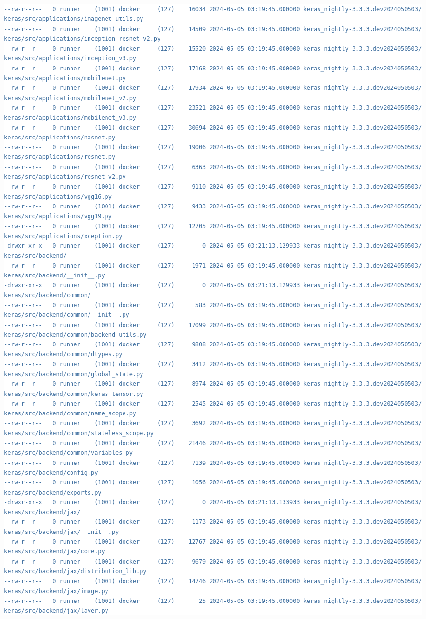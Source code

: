 ```diff
--rw-r--r--   0 runner    (1001) docker     (127)    16034 2024-05-05 03:19:45.000000 keras_nightly-3.3.3.dev2024050503/keras/src/applications/imagenet_utils.py
--rw-r--r--   0 runner    (1001) docker     (127)    14509 2024-05-05 03:19:45.000000 keras_nightly-3.3.3.dev2024050503/keras/src/applications/inception_resnet_v2.py
--rw-r--r--   0 runner    (1001) docker     (127)    15520 2024-05-05 03:19:45.000000 keras_nightly-3.3.3.dev2024050503/keras/src/applications/inception_v3.py
--rw-r--r--   0 runner    (1001) docker     (127)    17168 2024-05-05 03:19:45.000000 keras_nightly-3.3.3.dev2024050503/keras/src/applications/mobilenet.py
--rw-r--r--   0 runner    (1001) docker     (127)    17934 2024-05-05 03:19:45.000000 keras_nightly-3.3.3.dev2024050503/keras/src/applications/mobilenet_v2.py
--rw-r--r--   0 runner    (1001) docker     (127)    23521 2024-05-05 03:19:45.000000 keras_nightly-3.3.3.dev2024050503/keras/src/applications/mobilenet_v3.py
--rw-r--r--   0 runner    (1001) docker     (127)    30694 2024-05-05 03:19:45.000000 keras_nightly-3.3.3.dev2024050503/keras/src/applications/nasnet.py
--rw-r--r--   0 runner    (1001) docker     (127)    19006 2024-05-05 03:19:45.000000 keras_nightly-3.3.3.dev2024050503/keras/src/applications/resnet.py
--rw-r--r--   0 runner    (1001) docker     (127)     6363 2024-05-05 03:19:45.000000 keras_nightly-3.3.3.dev2024050503/keras/src/applications/resnet_v2.py
--rw-r--r--   0 runner    (1001) docker     (127)     9110 2024-05-05 03:19:45.000000 keras_nightly-3.3.3.dev2024050503/keras/src/applications/vgg16.py
--rw-r--r--   0 runner    (1001) docker     (127)     9433 2024-05-05 03:19:45.000000 keras_nightly-3.3.3.dev2024050503/keras/src/applications/vgg19.py
--rw-r--r--   0 runner    (1001) docker     (127)    12705 2024-05-05 03:19:45.000000 keras_nightly-3.3.3.dev2024050503/keras/src/applications/xception.py
-drwxr-xr-x   0 runner    (1001) docker     (127)        0 2024-05-05 03:21:13.129933 keras_nightly-3.3.3.dev2024050503/keras/src/backend/
--rw-r--r--   0 runner    (1001) docker     (127)     1971 2024-05-05 03:19:45.000000 keras_nightly-3.3.3.dev2024050503/keras/src/backend/__init__.py
-drwxr-xr-x   0 runner    (1001) docker     (127)        0 2024-05-05 03:21:13.129933 keras_nightly-3.3.3.dev2024050503/keras/src/backend/common/
--rw-r--r--   0 runner    (1001) docker     (127)      583 2024-05-05 03:19:45.000000 keras_nightly-3.3.3.dev2024050503/keras/src/backend/common/__init__.py
--rw-r--r--   0 runner    (1001) docker     (127)    17099 2024-05-05 03:19:45.000000 keras_nightly-3.3.3.dev2024050503/keras/src/backend/common/backend_utils.py
--rw-r--r--   0 runner    (1001) docker     (127)     9808 2024-05-05 03:19:45.000000 keras_nightly-3.3.3.dev2024050503/keras/src/backend/common/dtypes.py
--rw-r--r--   0 runner    (1001) docker     (127)     3412 2024-05-05 03:19:45.000000 keras_nightly-3.3.3.dev2024050503/keras/src/backend/common/global_state.py
--rw-r--r--   0 runner    (1001) docker     (127)     8974 2024-05-05 03:19:45.000000 keras_nightly-3.3.3.dev2024050503/keras/src/backend/common/keras_tensor.py
--rw-r--r--   0 runner    (1001) docker     (127)     2545 2024-05-05 03:19:45.000000 keras_nightly-3.3.3.dev2024050503/keras/src/backend/common/name_scope.py
--rw-r--r--   0 runner    (1001) docker     (127)     3692 2024-05-05 03:19:45.000000 keras_nightly-3.3.3.dev2024050503/keras/src/backend/common/stateless_scope.py
--rw-r--r--   0 runner    (1001) docker     (127)    21446 2024-05-05 03:19:45.000000 keras_nightly-3.3.3.dev2024050503/keras/src/backend/common/variables.py
--rw-r--r--   0 runner    (1001) docker     (127)     7139 2024-05-05 03:19:45.000000 keras_nightly-3.3.3.dev2024050503/keras/src/backend/config.py
--rw-r--r--   0 runner    (1001) docker     (127)     1056 2024-05-05 03:19:45.000000 keras_nightly-3.3.3.dev2024050503/keras/src/backend/exports.py
-drwxr-xr-x   0 runner    (1001) docker     (127)        0 2024-05-05 03:21:13.133933 keras_nightly-3.3.3.dev2024050503/keras/src/backend/jax/
--rw-r--r--   0 runner    (1001) docker     (127)     1173 2024-05-05 03:19:45.000000 keras_nightly-3.3.3.dev2024050503/keras/src/backend/jax/__init__.py
--rw-r--r--   0 runner    (1001) docker     (127)    12767 2024-05-05 03:19:45.000000 keras_nightly-3.3.3.dev2024050503/keras/src/backend/jax/core.py
--rw-r--r--   0 runner    (1001) docker     (127)     9679 2024-05-05 03:19:45.000000 keras_nightly-3.3.3.dev2024050503/keras/src/backend/jax/distribution_lib.py
--rw-r--r--   0 runner    (1001) docker     (127)    14746 2024-05-05 03:19:45.000000 keras_nightly-3.3.3.dev2024050503/keras/src/backend/jax/image.py
--rw-r--r--   0 runner    (1001) docker     (127)       25 2024-05-05 03:19:45.000000 keras_nightly-3.3.3.dev2024050503/keras/src/backend/jax/layer.py
```